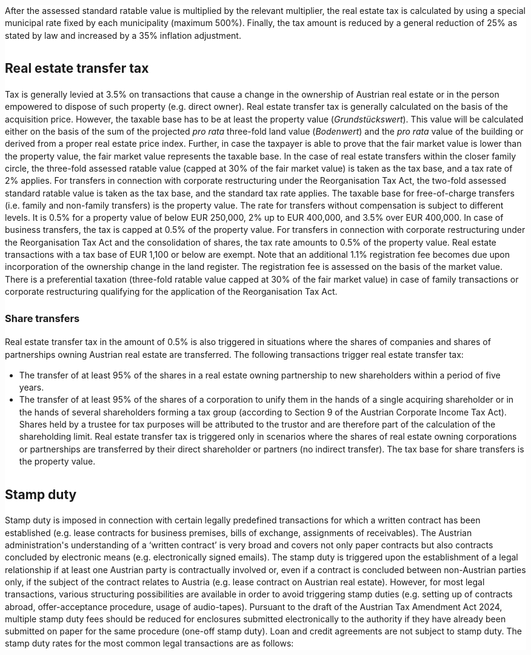 After the assessed standard ratable value is multiplied by the relevant multiplier, the real estate tax is calculated by using a special municipal rate fixed by each municipality (maximum 500%). Finally, the tax amount is reduced by a general reduction of 25% as stated by law and increased by a 35% inflation adjustment.
## Real estate transfer tax
Tax is generally levied at 3.5% on transactions that cause a change in the ownership of Austrian real estate or in the person empowered to dispose of such property (e.g. direct owner). Real estate transfer tax is generally calculated on the basis of the acquisition price. However, the taxable base has to be at least the property value (*Grundstückswert*). This value will be calculated either on the basis of the sum of the projected *pro rata* three-fold land value (*Bodenwert*) and the *pro rata* value of the building or derived from a proper real estate price index. Further, in case the taxpayer is able to prove that the fair market value is lower than the property value, the fair market value represents the taxable base.
In the case of real estate transfers within the closer family circle, the three-fold assessed ratable value (capped at 30% of the fair market value) is taken as the tax base, and a tax rate of 2% applies. For transfers in connection with corporate restructuring under the Reorganisation Tax Act, the two-fold assessed standard ratable value is taken as the tax base, and the standard tax rate applies.
The taxable base for free-of-charge transfers (i.e. family and non-family transfers) is the property value. The rate for transfers without compensation is subject to different levels. It is 0.5% for a property value of below EUR 250,000, 2% up to EUR 400,000, and 3.5% over EUR 400,000. In case of business transfers, the tax is capped at 0.5% of the property value. For transfers in connection with corporate restructuring under the Reorganisation Tax Act and the consolidation of shares, the tax rate amounts to 0.5% of the property value.
Real estate transactions with a tax base of EUR 1,100 or below are exempt.
Note that an additional 1.1% registration fee becomes due upon incorporation of the ownership change in the land register. The registration fee is assessed on the basis of the market value. There is a preferential taxation (three-fold ratable value capped at 30% of the fair market value) in case of family transactions or corporate restructuring qualifying for the application of the Reorganisation Tax Act.
### Share transfers
Real estate transfer tax in the amount of 0.5% is also triggered in situations where the shares of companies and shares of partnerships owning Austrian real estate are transferred. The following transactions trigger real estate transfer tax:
* The transfer of at least 95% of the shares in a real estate owning partnership to new shareholders within a period of five years.
* The transfer of at least 95% of the shares of a corporation to unify them in the hands of a single acquiring shareholder or in the hands of several shareholders forming a tax group (according to Section 9 of the Austrian Corporate Income Tax Act).
Shares held by a trustee for tax purposes will be attributed to the trustor and are therefore part of the calculation of the shareholding limit. Real estate transfer tax is triggered only in scenarios where the shares of real estate owning corporations or partnerships are transferred by their direct shareholder or partners (no indirect transfer). The tax base for share transfers is the property value.
## Stamp duty
Stamp duty is imposed in connection with certain legally predefined transactions for which a written contract has been established (e.g. lease contracts for business premises, bills of exchange, assignments of receivables). The Austrian administration's understanding of a ‘written contract’ is very broad and covers not only paper contracts but also contracts concluded by electronic means (e.g. electronically signed emails).
The stamp duty is triggered upon the establishment of a legal relationship if at least one Austrian party is contractually involved or, even if a contract is concluded between non-Austrian parties only, if the subject of the contract relates to Austria (e.g. lease contract on Austrian real estate). However, for most legal transactions, various structuring possibilities are available in order to avoid triggering stamp duties (e.g. setting up of contracts abroad, offer-acceptance procedure, usage of audio-tapes).
Pursuant to the draft of the Austrian Tax Amendment Act 2024, multiple stamp duty fees should be reduced for enclosures submitted electronically to the authority if they have already been submitted on paper for the same procedure (one-off stamp duty).
Loan and credit agreements are not subject to stamp duty.
The stamp duty rates for the most common legal transactions are as follows: